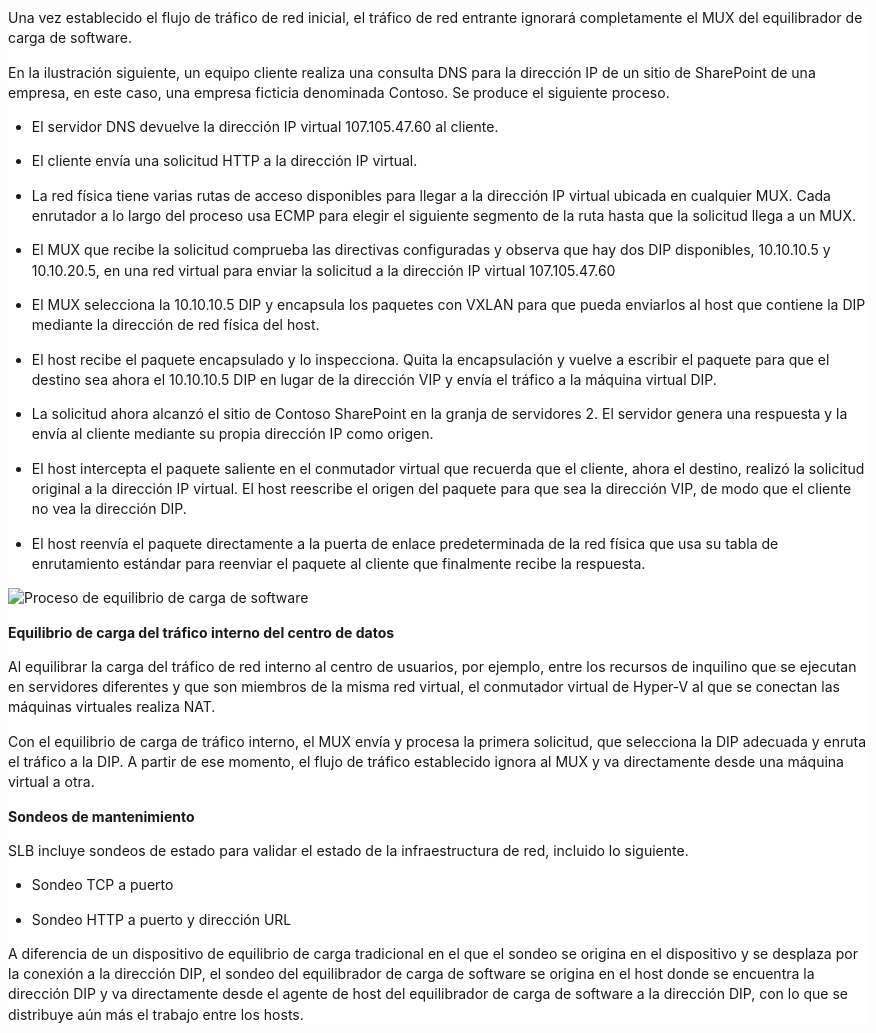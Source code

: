 Una vez establecido el flujo de tráfico de red inicial, el tráfico de red entrante ignorará completamente el MUX del equilibrador de carga de software.

En la ilustración siguiente, un equipo cliente realiza una consulta DNS para la dirección IP de un sitio de SharePoint de una empresa, en este caso, una empresa ficticia denominada Contoso. Se produce el siguiente proceso.

-   El servidor DNS devuelve la dirección IP virtual 107.105.47.60 al cliente.

-   El cliente envía una solicitud HTTP a la dirección IP virtual.

-   La red física tiene varias rutas de acceso disponibles para llegar a la dirección IP virtual ubicada en cualquier MUX.  Cada enrutador a lo largo del proceso usa ECMP para elegir el siguiente segmento de la ruta hasta que la solicitud llega a un MUX.

-   El MUX que recibe la solicitud comprueba las directivas configuradas y observa que hay dos DIP disponibles, 10.10.10.5 y 10.10.20.5, en una red virtual para enviar la solicitud a la dirección IP virtual 107.105.47.60

-   El MUX selecciona la 10.10.10.5 DIP y encapsula los paquetes con VXLAN para que pueda enviarlos al host que contiene la DIP mediante la dirección de red física del host.

-   El host recibe el paquete encapsulado y lo inspecciona.  Quita la encapsulación y vuelve a escribir el paquete para que el destino sea ahora el 10.10.10.5 DIP en lugar de la dirección VIP y envía el tráfico a la máquina virtual DIP.

-   La solicitud ahora alcanzó el sitio de Contoso SharePoint en la granja de servidores 2. El servidor genera una respuesta y la envía al cliente mediante su propia dirección IP como origen.

-   El host intercepta el paquete saliente en el conmutador virtual que recuerda que el cliente, ahora el destino, realizó la solicitud original a la dirección IP virtual.  El host reescribe el origen del paquete para que sea la dirección VIP, de modo que el cliente no vea la dirección DIP.

-   El host reenvía el paquete directamente a la puerta de enlace predeterminada de la red física que usa su tabla de enrutamiento estándar para reenviar el paquete al cliente que finalmente recibe la respuesta.

![Proceso de equilibrio de carga de software](../../../media/Software-Load-Balancing--SLB--for-SDN/slb_process.jpg)

**Equilibrio de carga del tráfico interno del centro de datos**

Al equilibrar la carga del tráfico de red interno al centro de usuarios, por ejemplo, entre los recursos de inquilino que se ejecutan en servidores diferentes y que son miembros de la misma red virtual, el conmutador virtual de Hyper-V al que se conectan las máquinas virtuales realiza NAT.

Con el equilibrio de carga de tráfico interno, el MUX envía y procesa la primera solicitud, que selecciona la DIP adecuada y enruta el tráfico a la DIP. A partir de ese momento, el flujo de tráfico establecido ignora al MUX y va directamente desde una máquina virtual a otra.

**Sondeos de mantenimiento**

SLB incluye sondeos de estado para validar el estado de la infraestructura de red, incluido lo siguiente.

-   Sondeo TCP a puerto

-   Sondeo HTTP a puerto y dirección URL

A diferencia de un dispositivo de equilibrio de carga tradicional en el que el sondeo se origina en el dispositivo y se desplaza por la conexión a la dirección DIP, el sondeo del equilibrador de carga de software se origina en el host donde se encuentra la dirección DIP y va directamente desde el agente de host del equilibrador de carga de software a la dirección DIP, con lo que se distribuye aún más el trabajo entre los hosts.
